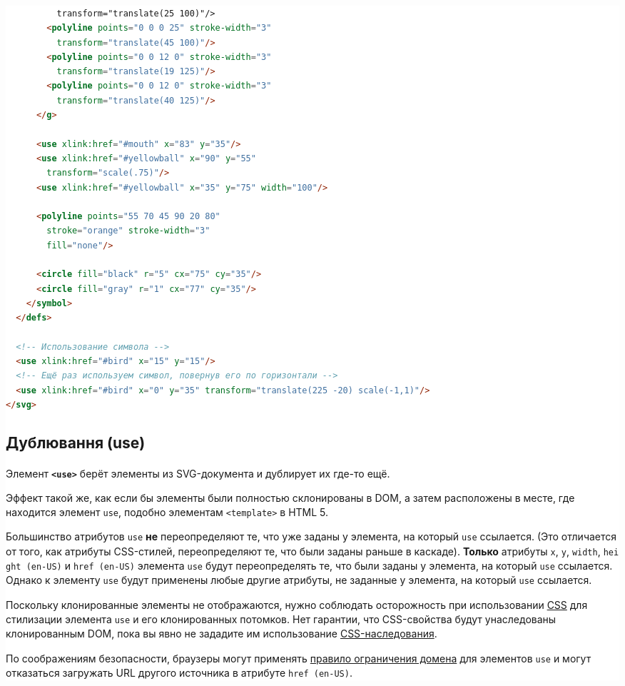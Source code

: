 ```html
          transform="translate(25 100)"/>
        <polyline points="0 0 0 25" stroke-width="3"
          transform="translate(45 100)"/>
        <polyline points="0 0 12 0" stroke-width="3"
          transform="translate(19 125)"/>
        <polyline points="0 0 12 0" stroke-width="3"
          transform="translate(40 125)"/>
      </g>

      <use xlink:href="#mouth" x="83" y="35"/>
      <use xlink:href="#yellowball" x="90" y="55"
        transform="scale(.75)"/>
      <use xlink:href="#yellowball" x="35" y="75" width="100"/>

      <polyline points="55 70 45 90 20 80"
        stroke="orange" stroke-width="3"
        fill="none"/>

      <circle fill="black" r="5" cx="75" cy="35"/>
      <circle fill="gray" r="1" cx="77" cy="35"/>
    </symbol>
  </defs>

  <!-- Использование символа -->
  <use xlink:href="#bird" x="15" y="15"/>
  <!-- Ещё раз используем символ, повернув его по горизонтали -->
  <use xlink:href="#bird" x="0" y="35" transform="translate(225 -20) scale(-1,1)"/>
</svg>
```

## Дублювання (use)

Элемент **`<use>`** берёт элементы из SVG-документа и дублирует их где-то ещё.

Эффект такой же, как если бы элементы были полностью склонированы в DOM, а затем расположены в месте, где находится элемент `use`, подобно элементам `<template>` в HTML 5.

Большинство атрибутов `use` **не** переопределяют те, что уже заданы у элемента, на который `use` ссылается. (Это отличается от того, как атрибуты CSS-стилей, переопределяют те, что были заданы раньше в каскаде). **Только** атрибуты `x`, `y`, `width`, `height (en-US)` и `href (en-US)` элемента `use` будут переопределять те, что были заданы у элемента, на который `use` ссылается. Однако к элементу `use` будут применены любые другие атрибуты, не заданные у элемента, на который `use` ссылается.

Поскольку клонированные элементы не отображаются, нужно соблюдать осторожность при использовании [CSS](https://developer.mozilla.org/en-US/docs/Web/CSS) для стилизации элемента `use` и его клонированных потомков. Нет гарантии, что CSS-свойства будут  унаследованы клонированным DOM, пока вы явно не зададите  им использование [CSS-наследования](https://developer.mozilla.org/en-US/docs/Web/CSS/inheritance).

 По соображениям безопасности, браузеры могут применять [правило ограничения домена](https://developer.mozilla.org/en-US/docs/Web/Security/Same-origin_policy) для элементов `use` и могут отказаться загружать URL другого источника в атрибуте `href (en-US)`.
